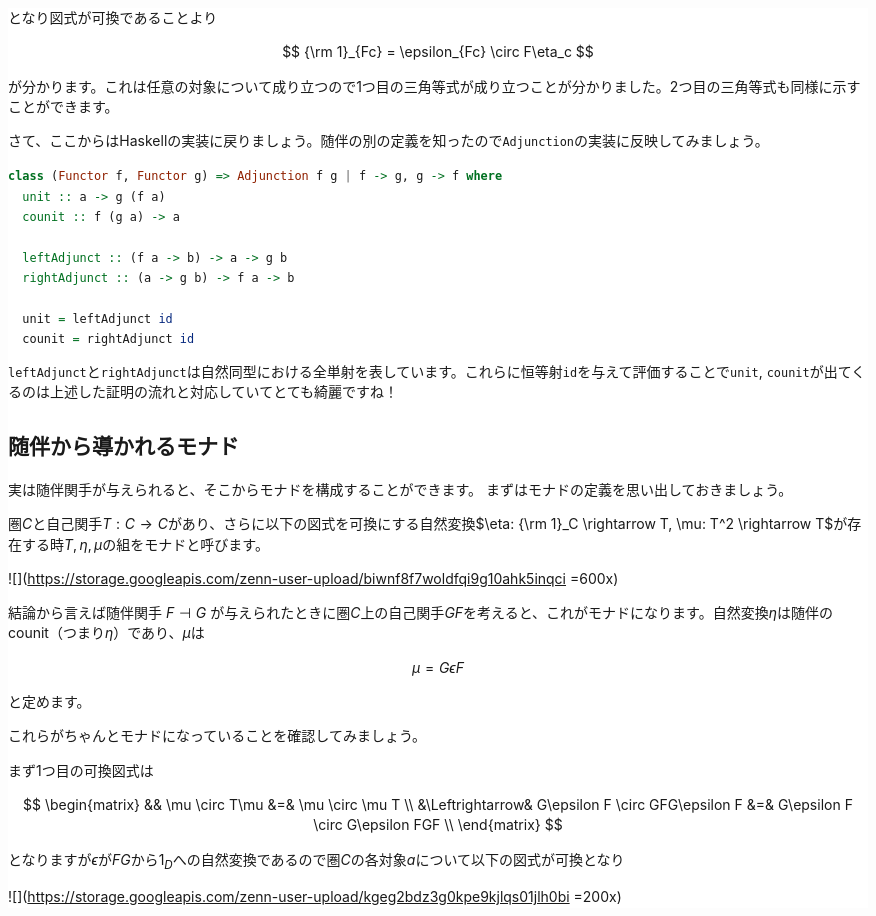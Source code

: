 となり図式が可換であることより

$$
{\rm 1}_{Fc} = \epsilon_{Fc} \circ F\eta_c
$$

が分かります。これは任意の対象について成り立つので1つ目の三角等式が成り立つことが分かりました。2つ目の三角等式も同様に示すことができます。

さて、ここからはHaskellの実装に戻りましょう。随伴の別の定義を知ったので`Adjunction`の実装に反映してみましょう。

```hs
class (Functor f, Functor g) => Adjunction f g | f -> g, g -> f where
  unit :: a -> g (f a)
  counit :: f (g a) -> a

  leftAdjunct :: (f a -> b) -> a -> g b
  rightAdjunct :: (a -> g b) -> f a -> b

  unit = leftAdjunct id
  counit = rightAdjunct id
```

`leftAdjunct`と`rightAdjunct`は自然同型における全単射を表しています。これらに恒等射`id`を与えて評価することで`unit`, `counit`が出てくるのは上述した証明の流れと対応していてとても綺麗ですね！

## 随伴から導かれるモナド
実は随伴関手が与えられると、そこからモナドを構成することができます。
まずはモナドの定義を思い出しておきましょう。

圏$C$と自己関手$T: C \rightarrow C$があり、さらに以下の図式を可換にする自然変換$\eta: {\rm 1}_C \rightarrow T, \mu: T^2 \rightarrow T$が存在する時$T, \eta, \mu$の組をモナドと呼びます。

![](https://storage.googleapis.com/zenn-user-upload/biwnf8f7woldfqi9g10ahk5inqci =600x)

結論から言えば随伴関手 $F\dashv G$ が与えられたときに圏$C$上の自己関手$GF$を考えると、これがモナドになります。自然変換$\eta$は随伴のcounit（つまり$\eta$）であり、$\mu$は

$$
\mu = G\epsilon F
$$

と定めます。

これらがちゃんとモナドになっていることを確認してみましょう。

まず1つ目の可換図式は

$$
\begin{matrix}
&& \mu \circ T\mu &=& \mu \circ \mu T \\
&\Leftrightarrow& G\epsilon F \circ GFG\epsilon F &=& G\epsilon F \circ G\epsilon FGF \\
\end{matrix}
$$

となりますが$\epsilon$が$FG$から$1_D$への自然変換であるので圏$C$の各対象$a$について以下の図式が可換となり

![](https://storage.googleapis.com/zenn-user-upload/kgeg2bdz3g0kpe9kjlqs01jlh0bi =200x)
